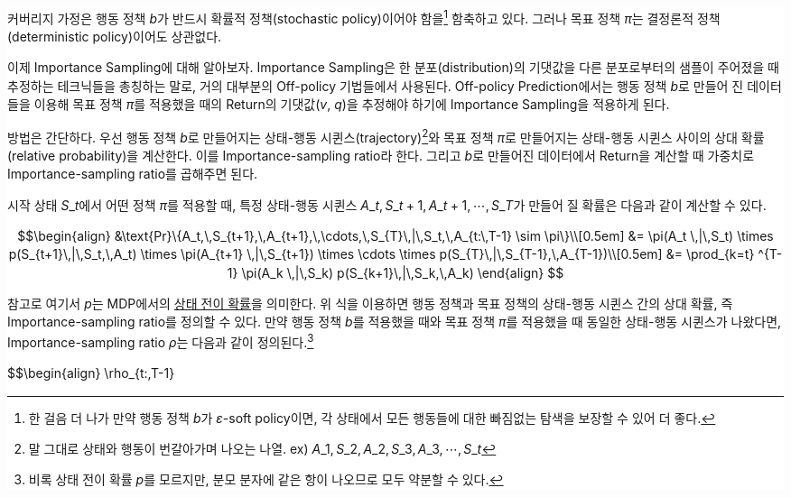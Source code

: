 커버리지 가정은 행동 정책 $b$가 반드시 확률적 정책(stochastic policy)이어야 함을[^19] 함축하고 있다. 그러나 목표 정책 $\pi$는 결정론적 정책(deterministic policy)이어도 상관없다.

[^19]: 한 걸음 더 나가 만약 행동 정책 $b$가 $\varepsilon$-soft policy이면, 각 상태에서 모든 행동들에 대한 빠짐없는 탐색을 보장할 수 있어 더 좋다.

이제 Importance Sampling에 대해 알아보자. Importance Sampling은 한 분포(distribution)의 기댓값을 다른 분포로부터의 샘플이 주어졌을 때 추정하는 테크닉들을 총칭하는 말로, 거의 대부분의 Off-policy 기법들에서 사용된다. Off-policy Prediction에서는 행동 정책 $b$로 만들어 진 데이터들을 이용해 목표 정책 $\pi$를 적용했을 때의 Return의 기댓값($v$, $q$)을 추정해야 하기에 Importance Sampling을 적용하게 된다.

방법은 간단하다. 우선 행동 정책 $b$로 만들어지는 상태-행동 시퀸스(trajectory)[^20]와 목표 정책 $\pi$로 만들어지는 상태-행동 시퀸스 사이의 상대 확률(relative probability)을 계산한다. 이를 Importance-sampling ratio라 한다. 그리고 $b$로 만들어진 데이터에서 Return을 계산할 때 가중치로 Importance-sampling ratio를 곱해주면 된다.

[^20]: 말 그대로 상태와 행동이 번갈아가며 나오는 나열. ex) $A\_1,\,S\_{2},\,A\_{2},\,S\_{3},\,A\_{3},\,\cdots,\,S\_{t}$

시작 상태 $S\_t$에서 어떤 정책 $\pi$를 적용할 때, 특정 상태-행동 시퀸스 $A\_t,\,S\_{t+1},\,A\_{t+1},\,\cdots,\,S\_{T}$가 만들어 질 확률은 다음과 같이 계산할 수 있다.

$$\begin{align}
&\text{Pr}\{A_t,\,S_{t+1},\,A_{t+1},\,\cdots,\,S_{T}\,|\,S_t,\,A_{t:\,T-1} \sim \pi\}\\[0.5em]
&= \pi(A_t \,|\,S_t) \times p(S_{t+1}\,|\,S_t,\,A_t) \times \pi(A_{t+1} \,|\,S_{t+1}) \times \cdots \times p(S_{T}\,|\,S_{T-1},\,A_{T-1})\\[0.5em]
&= \prod_{k=t} ^{T-1} \pi(A_k \,|\,S_k) p(S_{k+1}\,|\,S_k,\,A_k)
\end{align}
$$

참고로 여기서 $p$는 MDP에서의 [상태 전이 확률](/SNU_m3309.000200/04-mdp#kramdown_dynamics-function)을 의미한다. 위 식을 이용하면 행동 정책과 목표 정책의 상태-행동 시퀸스 간의 상대 확률, 즉 Importance-sampling ratio를 정의할 수 있다. 만약 행동 정책 $b$를 적용했을 때와 목표 정책 $\pi$를 적용했을 때 동일한 상태-행동 시퀸스가 나왔다면, Importance-sampling ratio $\rho$는 다음과 같이 정의된다.[^21]

[^21]: 비록 상태 전이 확률 $p$를 모르지만, 분모 분자에 같은 항이 나오므로 모두 약분할 수 있다.

$$\begin{align}
\rho_{t:\,T-1}


[^1]: 이 경험이 *무작위적인 방법*의 역할을 한다.
[^2]: 이 경험은 실제가 아닌, [모델(model)](/SNU_m3309.000200/02-introduction#kramdown_모델model)에 대한 시뮬레이션 결과여도 된다. 심지어 이 모델은 DP에서 사용하는 완벽한 모델(가능한 모든 전이(transition)를 완벽한 확률 분포로 생성하는 모델)일 필요도 없고, 그저 샘플링(sampling)을 위한 샘플 전이(sample transition)만 생성하는 모델이어도 된다.
[^3]: 경험으로부터 얻는 데이터 각각을 샘플(sample)이라 한다. 예를 들어 Episodic Task에선 에피소드 하나가 하나의 샘플이 된다. 그리고 이 샘플로부터 계산한 Return을 Sample Return이라 한다.
[^4]: Continuing Task에 아예 사용하지 못하는 것은 아니나, 일반적이진 않다.
[^5]: 이를 episode-by episode update라 한다. 반댓말은 매 단계(step)마다 업데이트하는, step-by-step update(= online update)이다.
[^6]: First-visit MC Method에서 이를 보이는 것은 쉽다: 어떤 행동 $s$에 대해, 각 에피소드의 Return들은 $v\_{\pi}(s)$에 대한 유한한 분산(variance)을 가지는 iid(independent and identically distributed) 추정값이다. 큰 수의 법칙(law of large numbers)에 의해 이들 추정값들의 평균은 기댓값으로 수렴한다. 각 평균은 그 자체로 편향되지 않은(unbiased) 추정값이고, 오차의 표준편차는 $1/\sqrt{n}$이다(단, $n$은 평균된 Return의 개수). 따라서 $n$이 커지면 커질수록 오차가 줄어 평균은 $v\_{\pi}(s)$으로 수렴하게 된다. Every-visit MC Method의 수렴성은 First-visit MC Method보다 증명하기 어렵지만 이 역시 수학적으로 반드시 성립한다.
[^7]: 즉, 카드카운팅은 의미가 없다. 매 에피소드는 철지히 독립적인 판이다.
[^8]: 이렇게 하면 게임 종료 때 받는 보상(terminal reward)이 Return이 된다.
[^9]: 에이전트의 의사 결정은 에이전트가 볼 수 있는 정보, 즉 현재 에이전트가 들고 있는 패와, 딜러가 들고 있는 공개된 카드(`dealer_showing`)를 바탕으로 진행되어야 한다. 이때, 에이전트가 들고 있는 카드들의 점수의 합(`agent_sum`)이 11점 이하인 경우 무조건 `hit`을 하면 되므로, `agent_sum`으로는 12 이상 21 이하의 값만 고려해도 된다. 한편 에이스 카드는 1점 또는 11점으로 계산될 수 있으므로, 에이스 카드를 들고 있는 상황에서 만약 에이스 카드를 11점으로 계산했을 때 bust가 나지 않는다면 무조건 한번 더 hit을 진행할 수 있다. 이렇게 11점으로 계산해도 bust가 나지 않는 에이스 카드를 *usable ace*라 한다. 에이전트가 들고 있는 패에 usable ace가 있는지 여부도 의사 결정에 영향을 미친다. 따라서, `agent_sum`, `dealer_showing`, `is_usable`, 이 세 가지 변수들에 대해 가능한 모든 조합의 상태만 고려하면 된다. 각각 10가지, 10가지, 2가지 경우의 수가 있으므로, $\| \mathcal{S} \| = 200$이 된다.
[^10]: 모델이 있다면 (비록 실제와 다를 순 있어도) 각 상태에서 어떤 행동을 수행할 수 있는지, 행동의 결과 얼마만큼의 보상이 나오고 어느 상태로 전이하는지 등을 알 수 있다. 이를 이용하면 (DP에서 했던 것처럼) 탐욕적인 선택을 할 수 있다.
[^11]: $\pi(s) = \underset{a}{\operatorname{arg max}} q(s,\,a)$
[^12]: 사실 이 문제는 $v\_{\pi}$를 추정할 때도 있을 수 있는 문제긴 하다. 하지만 $v\_{\pi}$를 추정할 때의 방문 대상은 각 상태들로, $q\_{\pi}$를 추정할 때의 방문 대상인 상태-행동 쌍보다 가짓수가 압도적으로 적다. 그래서 보통 이 문제는 $q\_{\pi}$를 추정할 때만 중점적으로 다룬다.
[^13]: 그래서 이 문제를 탐색 유지 문제(problem of maintaining exploration)라 한다.
[^14]: 말로 풀어 쓰면 다음과 같다 : 현재 상태가 `agent_sum` = 14, `dealer_showing` = 10, `is_usable` = `False`이고 행동 `stick`을 선택한 경우, 어떤 상태 $s'$으로 가 보상 1을 받을 수 있는 확률은 얼마인가?
[^15]: 만약 $v\_{\pi\_k}$가 있다면 모델이 있어야 한다.
[^16]: 이 값이 추정의 정도의 상한값이다.
[^17]: Monte Carlo ES가 항상 최적 정책으로 수렴할 것은 자명해 보이나, 사실 이는 엄밀히 수학적으로 증명되진 않았다고 한다.
[^18]: 즉 $\pi(a\,\|\,s) = 0$이 되는 $(s,\,a)$가 없다는 뜻이다.
